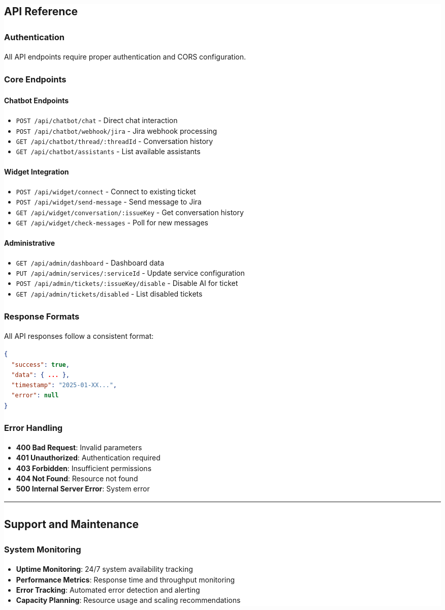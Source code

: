 
## API Reference

### Authentication
All API endpoints require proper authentication and CORS configuration.

### Core Endpoints

#### Chatbot Endpoints
- `POST /api/chatbot/chat` - Direct chat interaction
- `POST /api/chatbot/webhook/jira` - Jira webhook processing
- `GET /api/chatbot/thread/:threadId` - Conversation history
- `GET /api/chatbot/assistants` - List available assistants

#### Widget Integration
- `POST /api/widget/connect` - Connect to existing ticket
- `POST /api/widget/send-message` - Send message to Jira
- `GET /api/widget/conversation/:issueKey` - Get conversation history
- `GET /api/widget/check-messages` - Poll for new messages

#### Administrative
- `GET /api/admin/dashboard` - Dashboard data
- `PUT /api/admin/services/:serviceId` - Update service configuration
- `POST /api/admin/tickets/:issueKey/disable` - Disable AI for ticket
- `GET /api/admin/tickets/disabled` - List disabled tickets

### Response Formats
All API responses follow a consistent format:
```json
{
  "success": true,
  "data": { ... },
  "timestamp": "2025-01-XX...",
  "error": null
}
```

### Error Handling
- **400 Bad Request**: Invalid parameters
- **401 Unauthorized**: Authentication required
- **403 Forbidden**: Insufficient permissions
- **404 Not Found**: Resource not found
- **500 Internal Server Error**: System error

---

## Support and Maintenance

### System Monitoring
- **Uptime Monitoring**: 24/7 system availability tracking
- **Performance Metrics**: Response time and throughput monitoring
- **Error Tracking**: Automated error detection and alerting
- **Capacity Planning**: Resource usage and scaling recommendations
